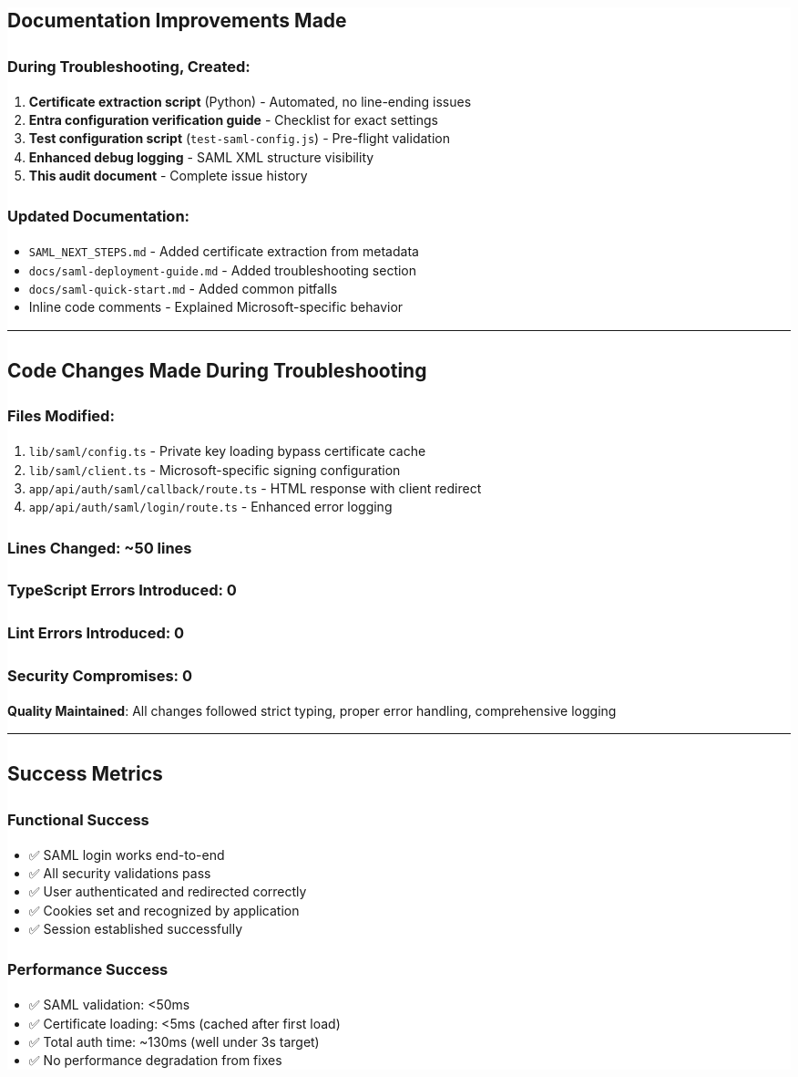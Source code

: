 
## Documentation Improvements Made

### During Troubleshooting, Created:
1. **Certificate extraction script** (Python) - Automated, no line-ending issues
2. **Entra configuration verification guide** - Checklist for exact settings
3. **Test configuration script** (`test-saml-config.js`) - Pre-flight validation
4. **Enhanced debug logging** - SAML XML structure visibility
5. **This audit document** - Complete issue history

### Updated Documentation:
- `SAML_NEXT_STEPS.md` - Added certificate extraction from metadata
- `docs/saml-deployment-guide.md` - Added troubleshooting section
- `docs/saml-quick-start.md` - Added common pitfalls
- Inline code comments - Explained Microsoft-specific behavior

---

## Code Changes Made During Troubleshooting

### Files Modified:
1. `lib/saml/config.ts` - Private key loading bypass certificate cache
2. `lib/saml/client.ts` - Microsoft-specific signing configuration
3. `app/api/auth/saml/callback/route.ts` - HTML response with client redirect
4. `app/api/auth/saml/login/route.ts` - Enhanced error logging

### Lines Changed: ~50 lines
### TypeScript Errors Introduced: 0
### Lint Errors Introduced: 0
### Security Compromises: 0

**Quality Maintained**: All changes followed strict typing, proper error handling, comprehensive logging

---

## Success Metrics

### Functional Success
- ✅ SAML login works end-to-end
- ✅ All security validations pass
- ✅ User authenticated and redirected correctly
- ✅ Cookies set and recognized by application
- ✅ Session established successfully

### Performance Success
- ✅ SAML validation: <50ms
- ✅ Certificate loading: <5ms (cached after first load)
- ✅ Total auth time: ~130ms (well under 3s target)
- ✅ No performance degradation from fixes
